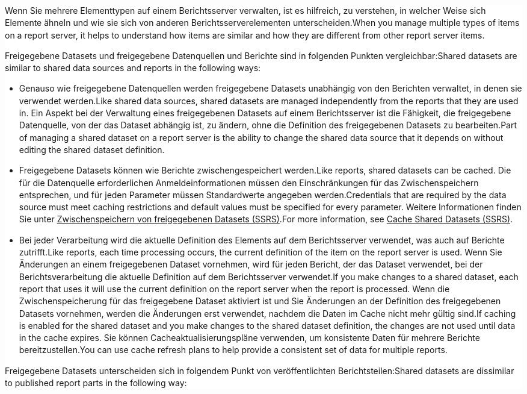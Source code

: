  <span data-ttu-id="41343-211">Wenn Sie mehrere Elementtypen auf einem Berichtsserver verwalten, ist es hilfreich, zu verstehen, in welcher Weise sich Elemente ähneln und wie sie sich von anderen Berichtsserverelementen unterscheiden.</span><span class="sxs-lookup"><span data-stu-id="41343-211">When you manage multiple types of items on a report server, it helps to understand how items are similar and how they are different from other report server items.</span></span>  
  
 <span data-ttu-id="41343-212">Freigegebene Datasets und freigegebene Datenquellen und Berichte sind in folgenden Punkten vergleichbar:</span><span class="sxs-lookup"><span data-stu-id="41343-212">Shared datasets are similar to shared data sources and reports in the following ways:</span></span>  
  
-   <span data-ttu-id="41343-213">Genauso wie freigegebene Datenquellen werden freigegebene Datasets unabhängig von den Berichten verwaltet, in denen sie verwendet werden.</span><span class="sxs-lookup"><span data-stu-id="41343-213">Like shared data sources, shared datasets are managed independently from the reports that they are used in.</span></span> <span data-ttu-id="41343-214">Ein Aspekt bei der Verwaltung eines freigegebenen Datasets auf einem Berichtsserver ist die Fähigkeit, die freigegebene Datenquelle, von der das Dataset abhängig ist, zu ändern, ohne die Definition des freigegebenen Datasets zu bearbeiten.</span><span class="sxs-lookup"><span data-stu-id="41343-214">Part of managing a shared dataset on a report server is the ability to change the shared data source that it depends on without editing the shared dataset definition.</span></span>  
  
-   <span data-ttu-id="41343-215">Freigegebene Datasets können wie Berichte zwischengespeichert werden.</span><span class="sxs-lookup"><span data-stu-id="41343-215">Like reports, shared datasets can be cached.</span></span> <span data-ttu-id="41343-216">Die für die Datenquelle erforderlichen Anmeldeinformationen müssen den Einschränkungen für das Zwischenspeichern entsprechen, und für jeden Parameter müssen Standardwerte angegeben werden.</span><span class="sxs-lookup"><span data-stu-id="41343-216">Credentials that are required by the data source must meet caching restrictions and default values must be specified for every parameter.</span></span> <span data-ttu-id="41343-217">Weitere Informationen finden Sie unter [Zwischenspeichern von freigegebenen Datasets (SSRS)](../report-server/cache-shared-datasets-ssrs.md).</span><span class="sxs-lookup"><span data-stu-id="41343-217">For more information, see [Cache Shared Datasets &#40;SSRS&#41;](../report-server/cache-shared-datasets-ssrs.md).</span></span>  
  
-   <span data-ttu-id="41343-218">Bei jeder Verarbeitung wird die aktuelle Definition des Elements auf dem Berichtsserver verwendet, was auch auf Berichte zutrifft.</span><span class="sxs-lookup"><span data-stu-id="41343-218">Like reports, each time processing occurs, the current definition of the item on the report server is used.</span></span> <span data-ttu-id="41343-219">Wenn Sie Änderungen an einem freigegebenen Dataset vornehmen, wird für jeden Bericht, der das Dataset verwendet, bei der Berichtsverarbeitung die aktuelle Definition auf dem Berichtsserver verwendet.</span><span class="sxs-lookup"><span data-stu-id="41343-219">If you make changes to a shared dataset, each report that uses it will use the current definition on the report server when the report is processed.</span></span> <span data-ttu-id="41343-220">Wenn die Zwischenspeicherung für das freigegebene Dataset aktiviert ist und Sie Änderungen an der Definition des freigegebenen Datasets vornehmen, werden die Änderungen erst verwendet, nachdem die Daten im Cache nicht mehr gültig sind.</span><span class="sxs-lookup"><span data-stu-id="41343-220">If caching is enabled for the shared dataset and you make changes to the shared dataset definition, the changes are not used until data in the cache expires.</span></span> <span data-ttu-id="41343-221">Sie können Cacheaktualisierungspläne verwenden, um konsistente Daten für mehrere Berichte bereitzustellen.</span><span class="sxs-lookup"><span data-stu-id="41343-221">You can use cache refresh plans to help provide a consistent set of data for multiple reports.</span></span>  
  
 <span data-ttu-id="41343-222">Freigegebene Datasets unterscheiden sich in folgendem Punkt von veröffentlichten Berichtsteilen:</span><span class="sxs-lookup"><span data-stu-id="41343-222">Shared datasets are dissimilar to published report parts in the following way:</span></span>  
  